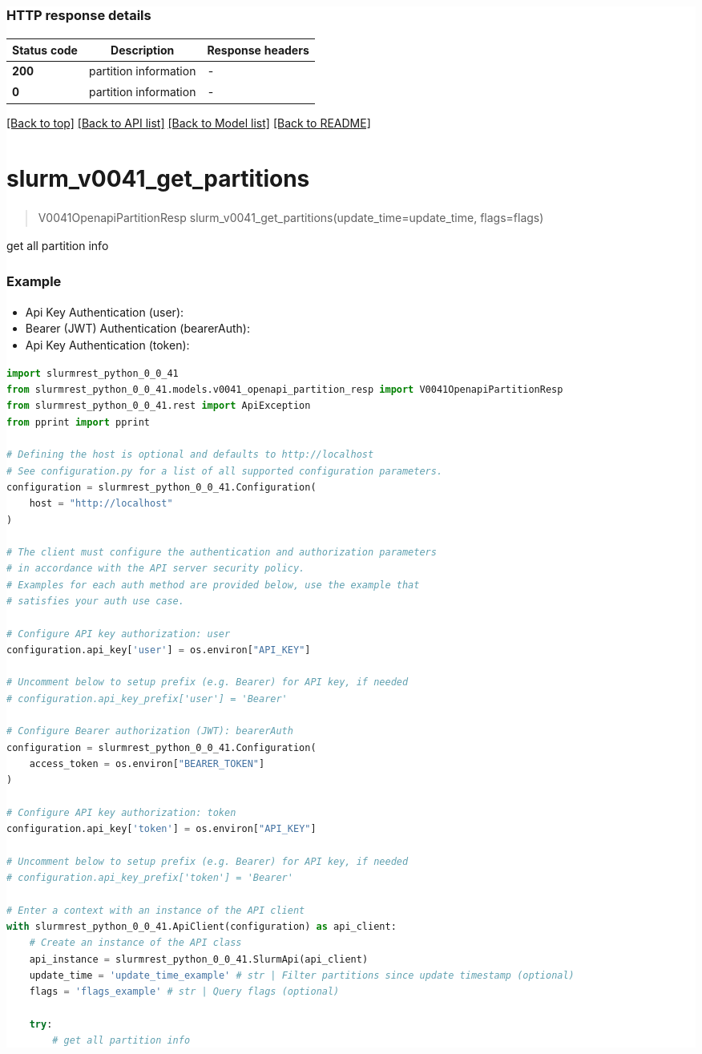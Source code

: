 ### HTTP response details

| Status code | Description | Response headers |
|-------------|-------------|------------------|
**200** | partition information |  -  |
**0** | partition information |  -  |

[[Back to top]](#) [[Back to API list]](../README.md#documentation-for-api-endpoints) [[Back to Model list]](../README.md#documentation-for-models) [[Back to README]](../README.md)

# **slurm_v0041_get_partitions**
> V0041OpenapiPartitionResp slurm_v0041_get_partitions(update_time=update_time, flags=flags)

get all partition info

### Example

* Api Key Authentication (user):
* Bearer (JWT) Authentication (bearerAuth):
* Api Key Authentication (token):

```python
import slurmrest_python_0_0_41
from slurmrest_python_0_0_41.models.v0041_openapi_partition_resp import V0041OpenapiPartitionResp
from slurmrest_python_0_0_41.rest import ApiException
from pprint import pprint

# Defining the host is optional and defaults to http://localhost
# See configuration.py for a list of all supported configuration parameters.
configuration = slurmrest_python_0_0_41.Configuration(
    host = "http://localhost"
)

# The client must configure the authentication and authorization parameters
# in accordance with the API server security policy.
# Examples for each auth method are provided below, use the example that
# satisfies your auth use case.

# Configure API key authorization: user
configuration.api_key['user'] = os.environ["API_KEY"]

# Uncomment below to setup prefix (e.g. Bearer) for API key, if needed
# configuration.api_key_prefix['user'] = 'Bearer'

# Configure Bearer authorization (JWT): bearerAuth
configuration = slurmrest_python_0_0_41.Configuration(
    access_token = os.environ["BEARER_TOKEN"]
)

# Configure API key authorization: token
configuration.api_key['token'] = os.environ["API_KEY"]

# Uncomment below to setup prefix (e.g. Bearer) for API key, if needed
# configuration.api_key_prefix['token'] = 'Bearer'

# Enter a context with an instance of the API client
with slurmrest_python_0_0_41.ApiClient(configuration) as api_client:
    # Create an instance of the API class
    api_instance = slurmrest_python_0_0_41.SlurmApi(api_client)
    update_time = 'update_time_example' # str | Filter partitions since update timestamp (optional)
    flags = 'flags_example' # str | Query flags (optional)

    try:
        # get all partition info
```